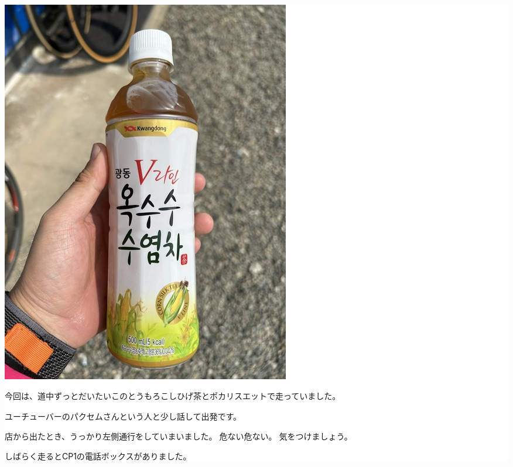 ![](../img/IMG_1356.JPG)

今回は、道中ずっとだいたいこのとうもろこしひげ茶とポカリスエットで走っていました。

ユーチューバーのパクセムさんという人と少し話して出発です。

店から出たとき、うっかり左側通行をしていまいました。
危ない危ない。
気をつけましょう。

しばらく走るとCP1の電話ボックスがありました。
